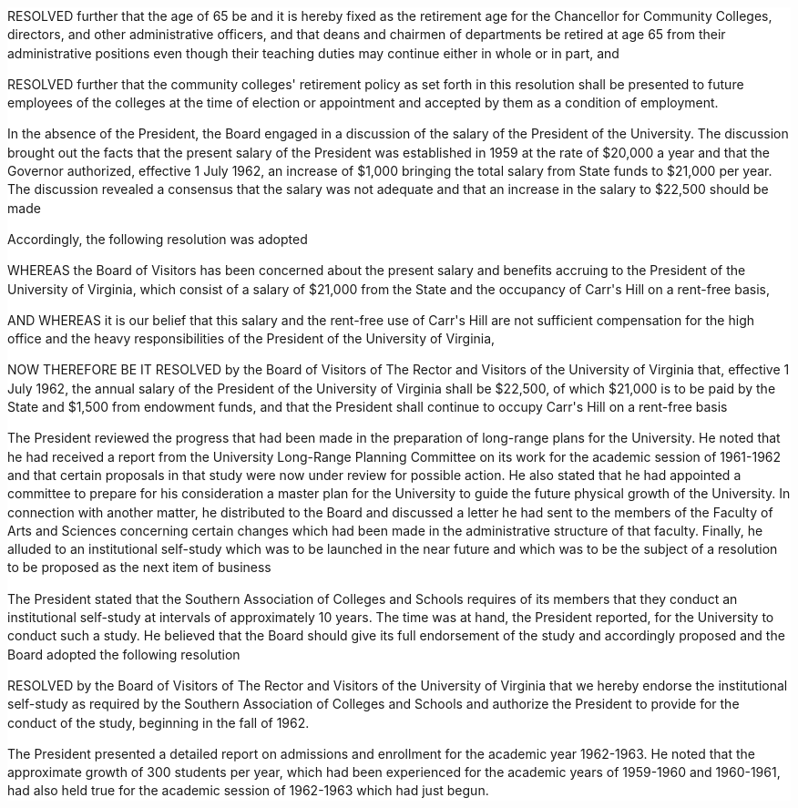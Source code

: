 RESOLVED further that the age of 65 be and it is hereby fixed as the retirement age for the Chancellor for Community Colleges, directors, and other administrative officers, and that deans and chairmen of departments be retired at age 65 from their administrative positions even though their teaching duties may continue either in whole or in part, and

RESOLVED further that the community colleges' retirement policy as set forth in this resolution shall be presented to future employees of the colleges at the time of election or appointment and accepted by them as a condition of employment.

In the absence of the President, the Board engaged in a discussion of the salary of the President of the University. The discussion brought out the facts that the present salary of the President was established in 1959 at the rate of $20,000 a year and that the Governor authorized, effective 1 July 1962, an increase of $1,000 bringing the total salary from State funds to $21,000 per year. The discussion revealed a consensus that the salary was not adequate and that an increase in the salary to $22,500 should be made

Accordingly, the following resolution was adopted

WHEREAS the Board of Visitors has been concerned about the present salary and benefits accruing to the President of the University of Virginia, which consist of a salary of $21,000 from the State and the occupancy of Carr's Hill on a rent-free basis,

AND WHEREAS it is our belief that this salary and the rent-free use of Carr's Hill are not sufficient compensation for the high office and the heavy responsibilities of the President of the University of Virginia,

NOW THEREFORE BE IT RESOLVED by the Board of Visitors of The Rector and Visitors of the University of Virginia that, effective 1 July 1962, the annual salary of the President of the University of Virginia shall be $22,500, of which $21,000 is to be paid by the State and $1,500 from endowment funds, and that the President shall continue to occupy Carr's Hill on a rent-free basis

The President reviewed the progress that had been made in the preparation of long-range plans for the University. He noted that he had received a report from the University Long-Range Planning Committee on its work for the academic session of 1961-1962 and that certain proposals in that study were now under review for possible action. He also stated that he had appointed a committee to prepare for his consideration a master plan for the University to guide the future physical growth of the University. In connection with another matter, he distributed to the Board and discussed a letter he had sent to the members of the Faculty of Arts and Sciences concerning certain changes which had been made in the administrative structure of that faculty. Finally, he alluded to an institutional self-study which was to be launched in the near future and which was to be the subject of a resolution to be proposed as the next item of business

The President stated that the Southern Association of Colleges and Schools requires of its members that they conduct an institutional self-study at intervals of approximately 10 years. The time was at hand, the President reported, for the University to conduct such a study. He believed that the Board should give its full endorsement of the study and accordingly proposed and the Board adopted the following resolution

RESOLVED by the Board of Visitors of The Rector and Visitors of the University of Virginia that we hereby endorse the institutional self-study as required by the Southern Association of Colleges and Schools and authorize the President to provide for the conduct of the study, beginning in the fall of 1962.

The President presented a detailed report on admissions and enrollment for the academic year 1962-1963. He noted that the approximate growth of 300 students per year, which had been experienced for the academic years of 1959-1960 and 1960-1961, had also held true for the academic session of 1962-1963 which had just begun.
